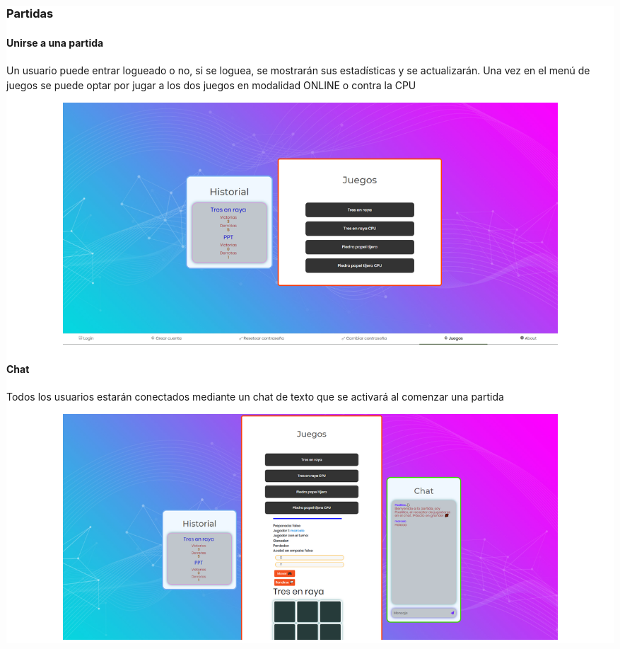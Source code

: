 


### Partidas

#### Unirse a una partida
Un usuario puede entrar logueado o no, si se loguea, se mostrarán sus estadísticas y se actualizarán. Una vez en el menú de juegos se puede optar por jugar a los dos juegos en modalidad ONLINE o contra la CPU

<p align="center">
<img src="/screenshots/juegos/menujuegos.PNG" width="700">
</p>

#### Chat
Todos los usuarios estarán conectados mediante un chat de texto que se activará al comenzar una partida

<p align="center">
<img src="/screenshots/juegos/chat.PNG" width="700">
</p>
